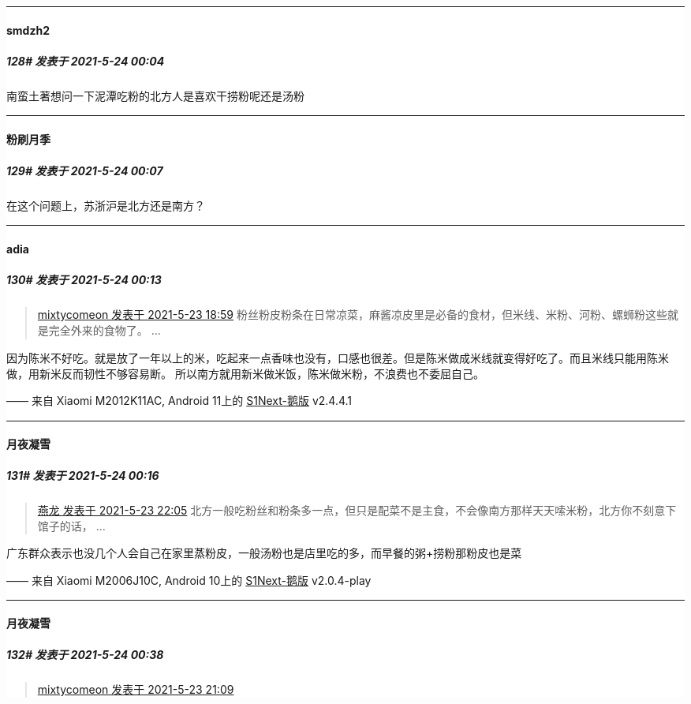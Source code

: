 
*****

####  smdzh2  
##### 128#       发表于 2021-5-24 00:04


南蛮土著想问一下泥潭吃粉的北方人是喜欢干捞粉呢还是汤粉


*****

####  粉刷月季  
##### 129#       发表于 2021-5-24 00:07


在这个问题上，苏浙沪是北方还是南方？


*****

####  adia  
##### 130#       发表于 2021-5-24 00:13


<blockquote><a href="httphttps://bbs.saraba1st.com/2b/forum.php?mod=redirect&amp;goto=findpost&amp;pid=51345828&amp;ptid=2005600" target="_blank">mixtycomeon 发表于 2021-5-23 18:59</a>
粉丝粉皮粉条在日常凉菜，麻酱凉皮里是必备的食材，但米线、米粉、河粉、螺蛳粉这些就是完全外来的食物了。 ...</blockquote>
因为陈米不好吃。就是放了一年以上的米，吃起来一点香味也没有，口感也很差。但是陈米做成米线就变得好吃了。而且米线只能用陈米做，用新米反而韧性不够容易断。
所以南方就用新米做米饭，陈米做米粉，不浪费也不委屈自己。

—— 来自 Xiaomi M2012K11AC, Android 11上的 [S1Next-鹅版](https://github.com/ykrank/S1-Next/releases) v2.4.4.1


*****

####  月夜凝雪  
##### 131#       发表于 2021-5-24 00:16


<blockquote><a href="httphttps://bbs.saraba1st.com/2b/forum.php?mod=redirect&amp;goto=findpost&amp;pid=51347821&amp;ptid=2005600" target="_blank">燕龙 发表于 2021-5-23 22:05</a>
北方一般吃粉丝和粉条多一点，但只是配菜不是主食，不会像南方那样天天嗦米粉，北方你不刻意下馆子的话， ...</blockquote>
广东群众表示也没几个人会自己在家里蒸粉皮，一般汤粉也是店里吃的多，而早餐的粥+捞粉那粉皮也是菜

—— 来自 Xiaomi M2006J10C, Android 10上的 [S1Next-鹅版](https://github.com/ykrank/S1-Next/releases) v2.0.4-play


*****

####  月夜凝雪  
##### 132#       发表于 2021-5-24 00:38


<blockquote><a href="httphttps://bbs.saraba1st.com/2b/forum.php?mod=redirect&amp;goto=findpost&amp;pid=51347286&amp;ptid=2005600" target="_blank">mixtycomeon 发表于 2021-5-23 21:09</a>
